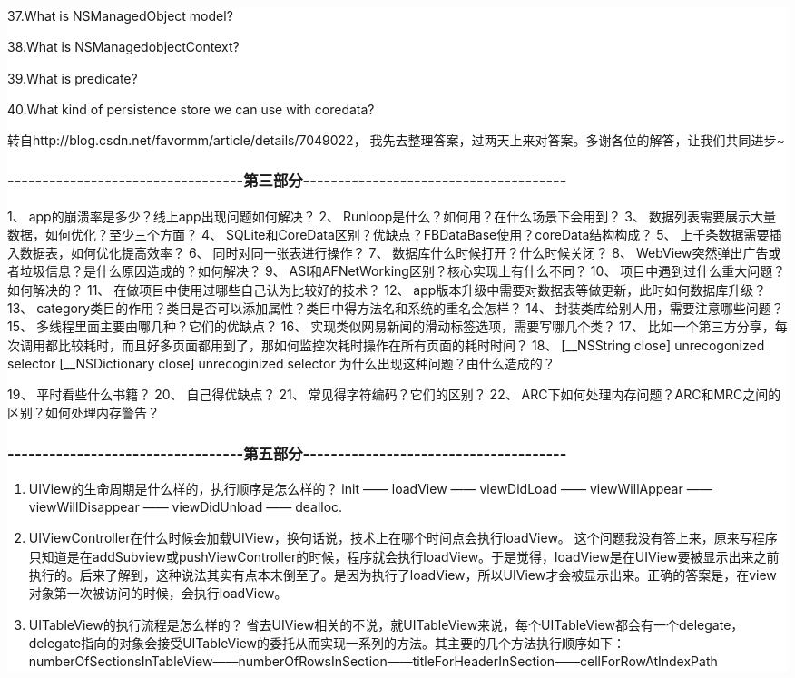 37.What is NSManagedObject model? 

38.What is NSManagedobjectContext? 

39.What is predicate? 

40.What kind of persistence store we can use with coredata? 

转自http://blog.csdn.net/favormm/article/details/7049022， 我先去整理答案，过两天上来对答案。多谢各位的解答，让我们共同进步~ 


### ----------------------------------第三部分--------------------------------------



1、 app的崩溃率是多少？线上app出现问题如何解决？
2、 Runloop是什么？如何用？在什么场景下会用到？
3、 数据列表需要展示大量数据，如何优化？至少三个方面？
4、 SQLite和CoreData区别？优缺点？FBDataBase使用？coreData结构构成？
5、 上千条数据需要插入数据表，如何优化提高效率？
6、 同时对同一张表进行操作？
7、 数据库什么时候打开？什么时候关闭？
8、 WebView突然弹出广告或者垃圾信息？是什么原因造成的？如何解决？
9、 ASI和AFNetWorking区别？核心实现上有什么不同？
10、 项目中遇到过什么重大问题？如何解决的？
11、 在做项目中使用过哪些自己认为比较好的技术？
12、 app版本升级中需要对数据表等做更新，此时如何数据库升级？
13、 category类目的作用？类目是否可以添加属性？类目中得方法名和系统的重名会怎样？
14、 封装类库给别人用，需要注意哪些问题？
15、 多线程里面主要由哪几种？它们的优缺点？
16、 实现类似网易新闻的滑动标签选项，需要写哪几个类？
17、 比如一个第三方分享，每次调用都比较耗时，而且好多页面都用到了，那如何监控次耗时操作在所有页面的耗时时间？
18、 [__NSString close] unrecogonized selector 
[__NSDictionary close]  unrecoginized selector 为什么出现这种问题？由什么造成的？

19、 平时看些什么书籍？
20、 自己得优缺点？
21、 常见得字符编码？它们的区别？
22、 ARC下如何处理内存问题？ARC和MRC之间的区别？如何处理内存警告？



### ----------------------------------第五部分--------------------------------------


1. UIView的生命周期是什么样的，执行顺序是怎么样的？
init —— loadView ——  viewDidLoad —— viewWillAppear —— viewWillDisappear —— viewDidUnload —— dealloc.

2. UIViewController在什么时候会加载UIView，换句话说，技术上在哪个时间点会执行loadView。
这个问题我没有答上来，原来写程序只知道是在addSubview或pushViewController的时候，程序就会执行loadView。于是觉得，loadView是在UIView要被显示出来之前执行的。后来了解到，这种说法其实有点本末倒至了。是因为执行了loadView，所以UIView才会被显示出来。正确的答案是，在view对象第一次被访问的时候，会执行loadView。

3. UITableView的执行流程是怎么样的？
省去UIView相关的不说，就UITableView来说，每个UITableView都会有一个delegate，delegate指向的对象会接受UITableView的委托从而实现一系列的方法。其主要的几个方法执行顺序如下：
numberOfSectionsInTableView——numberOfRowsInSection——titleForHeaderInSection——cellForRowAtIndexPath
